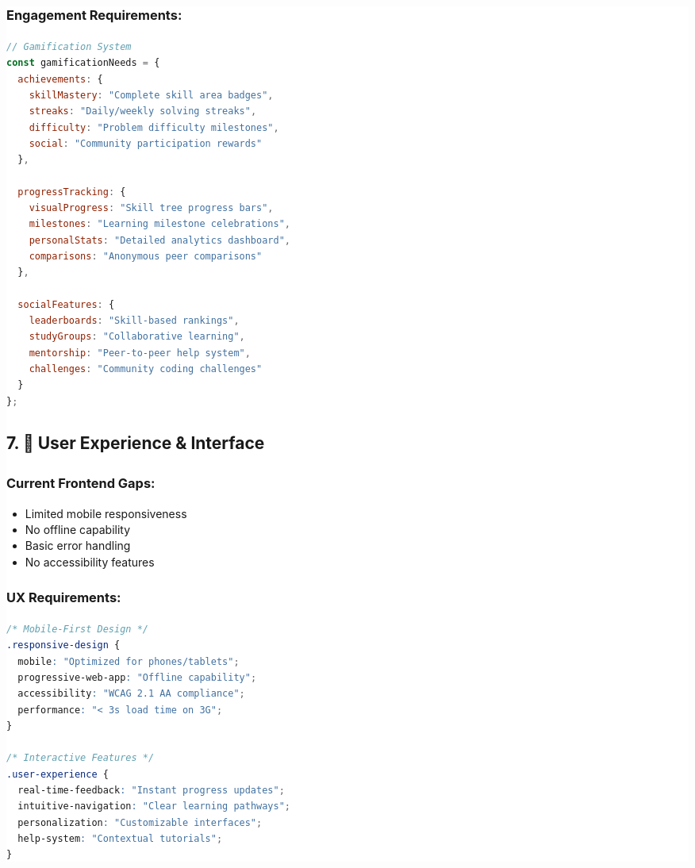 ### **Engagement Requirements:**
```javascript
// Gamification System
const gamificationNeeds = {
  achievements: {
    skillMastery: "Complete skill area badges",
    streaks: "Daily/weekly solving streaks", 
    difficulty: "Problem difficulty milestones",
    social: "Community participation rewards"
  },
  
  progressTracking: {
    visualProgress: "Skill tree progress bars",
    milestones: "Learning milestone celebrations",
    personalStats: "Detailed analytics dashboard",
    comparisons: "Anonymous peer comparisons"
  },
  
  socialFeatures: {
    leaderboards: "Skill-based rankings",
    studyGroups: "Collaborative learning",
    mentorship: "Peer-to-peer help system",
    challenges: "Community coding challenges"
  }
};
```

## 7. 📱 **User Experience & Interface**

### **Current Frontend Gaps:**
- Limited mobile responsiveness
- No offline capability
- Basic error handling
- No accessibility features

### **UX Requirements:**
```css
/* Mobile-First Design */
.responsive-design {
  mobile: "Optimized for phones/tablets";
  progressive-web-app: "Offline capability";
  accessibility: "WCAG 2.1 AA compliance";
  performance: "< 3s load time on 3G";
}

/* Interactive Features */
.user-experience {
  real-time-feedback: "Instant progress updates";
  intuitive-navigation: "Clear learning pathways";
  personalization: "Customizable interfaces";
  help-system: "Contextual tutorials";
}
```
